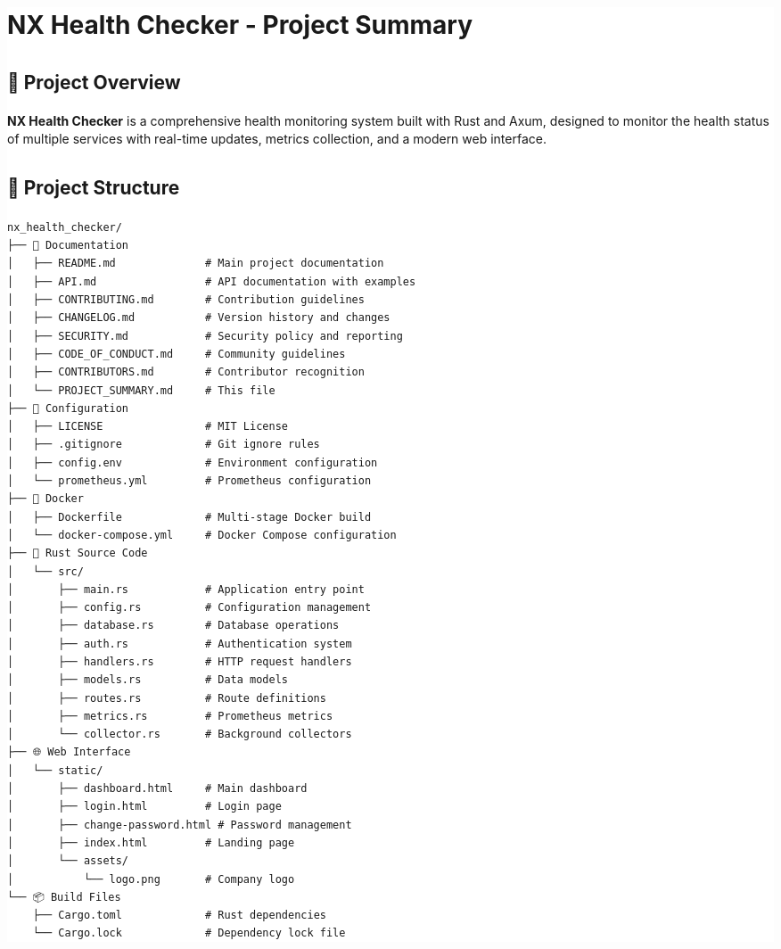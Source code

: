 # NX Health Checker - Project Summary

## 🎯 Project Overview

**NX Health Checker** is a comprehensive health monitoring system built with Rust and Axum, designed to monitor the health status of multiple services with real-time updates, metrics collection, and a modern web interface.

## 📁 Project Structure

```
nx_health_checker/
├── 📄 Documentation
│   ├── README.md              # Main project documentation
│   ├── API.md                 # API documentation with examples
│   ├── CONTRIBUTING.md        # Contribution guidelines
│   ├── CHANGELOG.md           # Version history and changes
│   ├── SECURITY.md            # Security policy and reporting
│   ├── CODE_OF_CONDUCT.md     # Community guidelines
│   ├── CONTRIBUTORS.md        # Contributor recognition
│   └── PROJECT_SUMMARY.md     # This file
├── 🔧 Configuration
│   ├── LICENSE                # MIT License
│   ├── .gitignore             # Git ignore rules
│   ├── config.env             # Environment configuration
│   └── prometheus.yml         # Prometheus configuration
├── 🐳 Docker
│   ├── Dockerfile             # Multi-stage Docker build
│   └── docker-compose.yml     # Docker Compose configuration
├── 🦀 Rust Source Code
│   └── src/
│       ├── main.rs            # Application entry point
│       ├── config.rs          # Configuration management
│       ├── database.rs        # Database operations
│       ├── auth.rs            # Authentication system
│       ├── handlers.rs        # HTTP request handlers
│       ├── models.rs          # Data models
│       ├── routes.rs          # Route definitions
│       ├── metrics.rs         # Prometheus metrics
│       └── collector.rs       # Background collectors
├── 🌐 Web Interface
│   └── static/
│       ├── dashboard.html     # Main dashboard
│       ├── login.html         # Login page
│       ├── change-password.html # Password management
│       ├── index.html         # Landing page
│       └── assets/
│           └── logo.png       # Company logo
└── 📦 Build Files
    ├── Cargo.toml             # Rust dependencies
    └── Cargo.lock             # Dependency lock file
```
